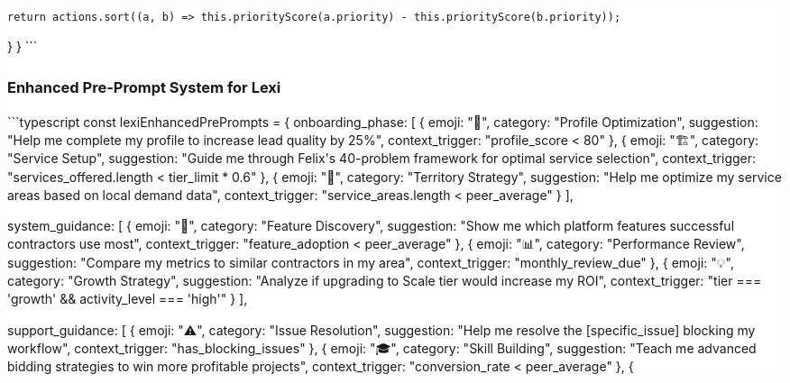     return actions.sort((a, b) => this.priorityScore(a.priority) - this.priorityScore(b.priority));
  }
}
\`\`\`

### Enhanced Pre-Prompt System for Lexi

\`\`\`typescript
const lexiEnhancedPrePrompts = {
  onboarding_phase: [
    {
      emoji: "🎯",
      category: "Profile Optimization",
      suggestion: "Help me complete my profile to increase lead quality by 25%",
      context_trigger: "profile_score < 80"
    },
    {
      emoji: "🏗️",
      category: "Service Setup", 
      suggestion: "Guide me through Felix's 40-problem framework for optimal service selection",
      context_trigger: "services_offered.length < tier_limit * 0.6"
    },
    {
      emoji: "📍",
      category: "Territory Strategy",
      suggestion: "Help me optimize my service areas based on local demand data",
      context_trigger: "service_areas.length < peer_average"
    }
  ],
  
  system_guidance: [
    {
      emoji: "🚀",
      category: "Feature Discovery",
      suggestion: "Show me which platform features successful contractors use most",
      context_trigger: "feature_adoption < peer_average"
    },
    {
      emoji: "📊",
      category: "Performance Review",
      suggestion: "Compare my metrics to similar contractors in my area",
      context_trigger: "monthly_review_due"
    },
    {
      emoji: "💡",
      category: "Growth Strategy",
      suggestion: "Analyze if upgrading to Scale tier would increase my ROI",
      context_trigger: "tier === 'growth' && activity_level === 'high'"
    }
  ],
  
  support_guidance: [
    {
      emoji: "⚠️", 
      category: "Issue Resolution",
      suggestion: "Help me resolve the [specific_issue] blocking my workflow",
      context_trigger: "has_blocking_issues"
    },
    {
      emoji: "🎓",
      category: "Skill Building",
      suggestion: "Teach me advanced bidding strategies to win more profitable projects",
      context_trigger: "conversion_rate < peer_average"
    },
    {